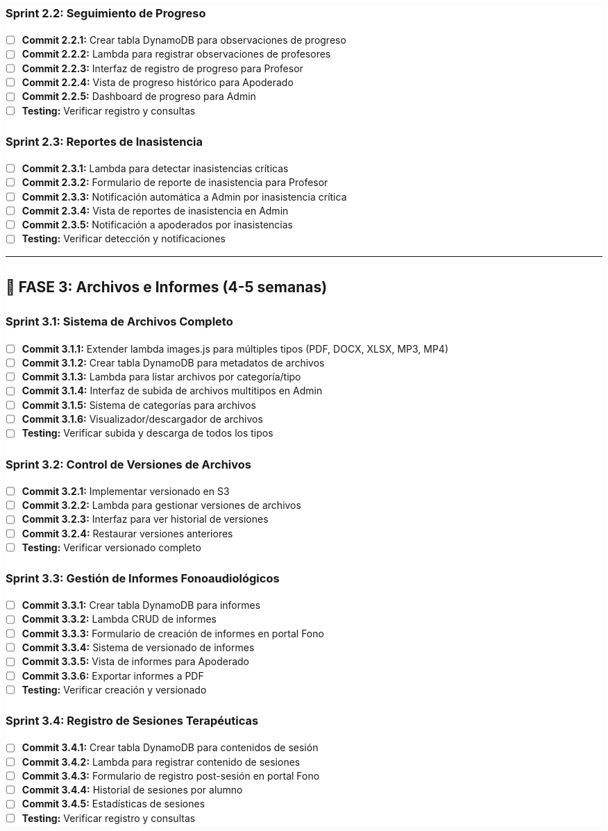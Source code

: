 ### Sprint 2.2: Seguimiento de Progreso
- [ ] **Commit 2.2.1:** Crear tabla DynamoDB para observaciones de progreso
- [ ] **Commit 2.2.2:** Lambda para registrar observaciones de profesores
- [ ] **Commit 2.2.3:** Interfaz de registro de progreso para Profesor
- [ ] **Commit 2.2.4:** Vista de progreso histórico para Apoderado
- [ ] **Commit 2.2.5:** Dashboard de progreso para Admin
- [ ] **Testing:** Verificar registro y consultas

### Sprint 2.3: Reportes de Inasistencia
- [ ] **Commit 2.3.1:** Lambda para detectar inasistencias críticas
- [ ] **Commit 2.3.2:** Formulario de reporte de inasistencia para Profesor
- [ ] **Commit 2.3.3:** Notificación automática a Admin por inasistencia crítica
- [ ] **Commit 2.3.4:** Vista de reportes de inasistencia en Admin
- [ ] **Commit 2.3.5:** Notificación a apoderados por inasistencias
- [ ] **Testing:** Verificar detección y notificaciones

---

## 📁 FASE 3: Archivos e Informes (4-5 semanas)

### Sprint 3.1: Sistema de Archivos Completo
- [ ] **Commit 3.1.1:** Extender lambda images.js para múltiples tipos (PDF, DOCX, XLSX, MP3, MP4)
- [ ] **Commit 3.1.2:** Crear tabla DynamoDB para metadatos de archivos
- [ ] **Commit 3.1.3:** Lambda para listar archivos por categoría/tipo
- [ ] **Commit 3.1.4:** Interfaz de subida de archivos multitipos en Admin
- [ ] **Commit 3.1.5:** Sistema de categorías para archivos
- [ ] **Commit 3.1.6:** Visualizador/descargador de archivos
- [ ] **Testing:** Verificar subida y descarga de todos los tipos

### Sprint 3.2: Control de Versiones de Archivos
- [ ] **Commit 3.2.1:** Implementar versionado en S3
- [ ] **Commit 3.2.2:** Lambda para gestionar versiones de archivos
- [ ] **Commit 3.2.3:** Interfaz para ver historial de versiones
- [ ] **Commit 3.2.4:** Restaurar versiones anteriores
- [ ] **Testing:** Verificar versionado completo

### Sprint 3.3: Gestión de Informes Fonoaudiológicos
- [ ] **Commit 3.3.1:** Crear tabla DynamoDB para informes
- [ ] **Commit 3.3.2:** Lambda CRUD de informes
- [ ] **Commit 3.3.3:** Formulario de creación de informes en portal Fono
- [ ] **Commit 3.3.4:** Sistema de versionado de informes
- [ ] **Commit 3.3.5:** Vista de informes para Apoderado
- [ ] **Commit 3.3.6:** Exportar informes a PDF
- [ ] **Testing:** Verificar creación y versionado

### Sprint 3.4: Registro de Sesiones Terapéuticas
- [ ] **Commit 3.4.1:** Crear tabla DynamoDB para contenidos de sesión
- [ ] **Commit 3.4.2:** Lambda para registrar contenido de sesiones
- [ ] **Commit 3.4.3:** Formulario de registro post-sesión en portal Fono
- [ ] **Commit 3.4.4:** Historial de sesiones por alumno
- [ ] **Commit 3.4.5:** Estadísticas de sesiones
- [ ] **Testing:** Verificar registro y consultas
